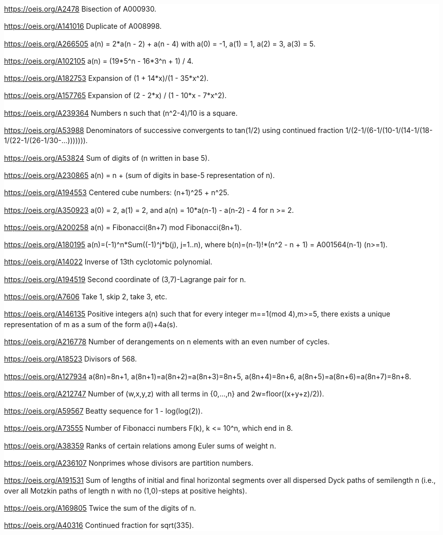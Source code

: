 https://oeis.org/A2478 Bisection of A000930.

https://oeis.org/A141016 Duplicate of A008998.

https://oeis.org/A266505 a(n) = 2\*a(n - 2) + a(n - 4) with a(0) = -1, a(1) = 1, a(2) = 3, a(3) = 5.

https://oeis.org/A102105 a(n) = (19\*5^n - 16\*3^n + 1) / 4.

https://oeis.org/A182753 Expansion of (1 + 14\*x)/(1 - 35\*x^2).

https://oeis.org/A157765 Expansion of (2 - 2\*x) / (1 - 10\*x - 7\*x^2).

https://oeis.org/A239364 Numbers n such that (n^2-4)/10 is a square.

https://oeis.org/A53988 Denominators of successive convergents to tan(1/2) using continued fraction 1/(2-1/(6-1/(10-1/(14-1/(18-1/(22-1/(26-1/30-...))))))).

https://oeis.org/A53824 Sum of digits of (n written in base 5).

https://oeis.org/A230865 a(n) = n + (sum of digits in base-5 representation of n).

https://oeis.org/A194553 Centered cube numbers: (n+1)^25 + n^25.

https://oeis.org/A350923 a(0) = 2, a(1) = 2, and a(n) = 10\*a(n-1) - a(n-2) - 4 for n >= 2.

https://oeis.org/A200258 a(n) = Fibonacci(8n+7) mod Fibonacci(8n+1).

https://oeis.org/A180195 a(n)=(-1)^n\*Sum((-1)^j\*b(j), j=1..n), where b(n)=(n-1)!\*(n^2 - n + 1) = A001564(n-1) (n>=1).

https://oeis.org/A14022 Inverse of 13th cyclotomic polynomial.

https://oeis.org/A194519 Second coordinate of (3,7)-Lagrange pair for n.

https://oeis.org/A7606 Take 1, skip 2, take 3, etc.

https://oeis.org/A146135 Positive integers a(n) such that for every integer m==1(mod 4),m>=5, there exists a unique representation of m as a sum of the form a(l)+4a(s).

https://oeis.org/A216778 Number of derangements on n elements with an even number of cycles.

https://oeis.org/A18523 Divisors of 568.

https://oeis.org/A127934 a(8n)=8n+1, a(8n+1)=a(8n+2)=a(8n+3)=8n+5, a(8n+4)=8n+6, a(8n+5)=a(8n+6)=a(8n+7)=8n+8.

https://oeis.org/A212747 Number of (w,x,y,z) with all terms in {0,...,n} and 2w=floor((x+y+z)/2)).

https://oeis.org/A59567 Beatty sequence for 1 - log(log(2)).

https://oeis.org/A73555 Number of Fibonacci numbers F(k), k <= 10^n, which end in 8.

https://oeis.org/A38359 Ranks of certain relations among Euler sums of weight n.

https://oeis.org/A236107 Nonprimes whose divisors are partition numbers.

https://oeis.org/A191531 Sum of lengths of initial and final horizontal segments over all dispersed Dyck paths of semilength n (i.e., over all Motzkin paths of length n with no (1,0)-steps at positive heights).

https://oeis.org/A169805 Twice the sum of the digits of n.

https://oeis.org/A40316 Continued fraction for sqrt(335).
